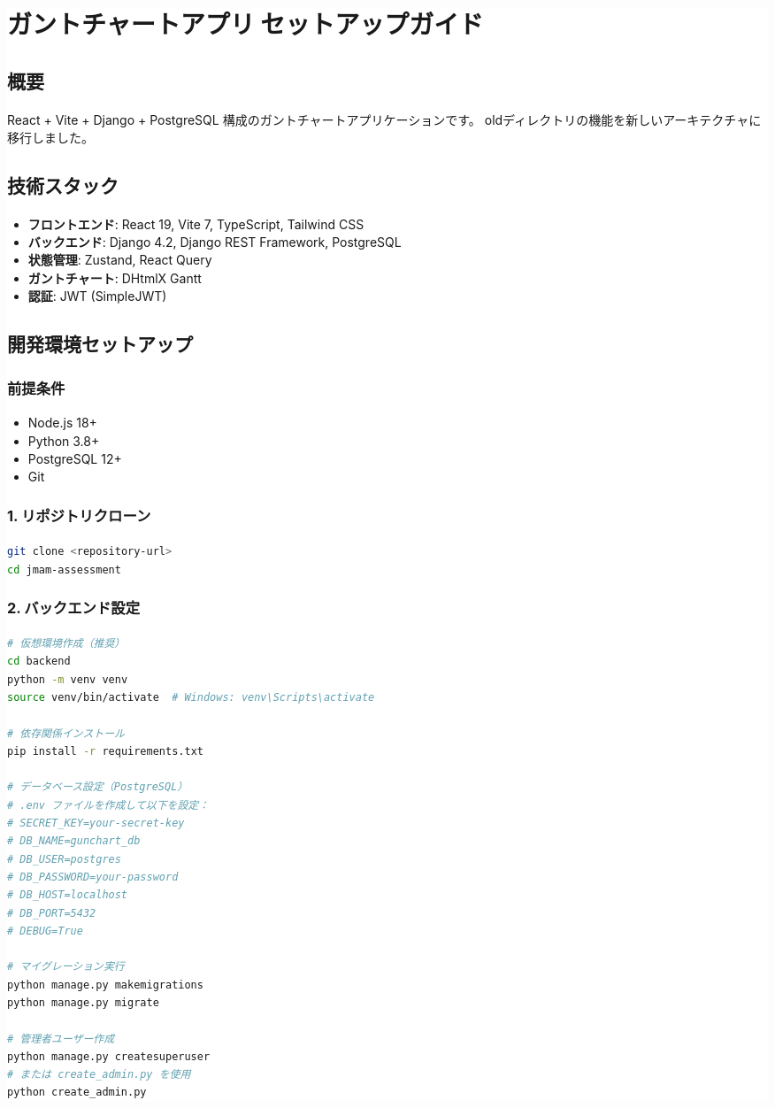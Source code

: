 # ガントチャートアプリ セットアップガイド

## 概要

React + Vite + Django + PostgreSQL 構成のガントチャートアプリケーションです。
oldディレクトリの機能を新しいアーキテクチャに移行しました。

## 技術スタック

- **フロントエンド**: React 19, Vite 7, TypeScript, Tailwind CSS
- **バックエンド**: Django 4.2, Django REST Framework, PostgreSQL
- **状態管理**: Zustand, React Query
- **ガントチャート**: DHtmlX Gantt
- **認証**: JWT (SimpleJWT)

## 開発環境セットアップ

### 前提条件

- Node.js 18+
- Python 3.8+
- PostgreSQL 12+
- Git

### 1. リポジトリクローン

```bash
git clone <repository-url>
cd jmam-assessment
```

### 2. バックエンド設定

```bash
# 仮想環境作成（推奨）
cd backend
python -m venv venv
source venv/bin/activate  # Windows: venv\Scripts\activate

# 依存関係インストール
pip install -r requirements.txt

# データベース設定（PostgreSQL）
# .env ファイルを作成して以下を設定：
# SECRET_KEY=your-secret-key
# DB_NAME=gunchart_db
# DB_USER=postgres
# DB_PASSWORD=your-password
# DB_HOST=localhost
# DB_PORT=5432
# DEBUG=True

# マイグレーション実行
python manage.py makemigrations
python manage.py migrate

# 管理者ユーザー作成
python manage.py createsuperuser
# または create_admin.py を使用
python create_admin.py
```
